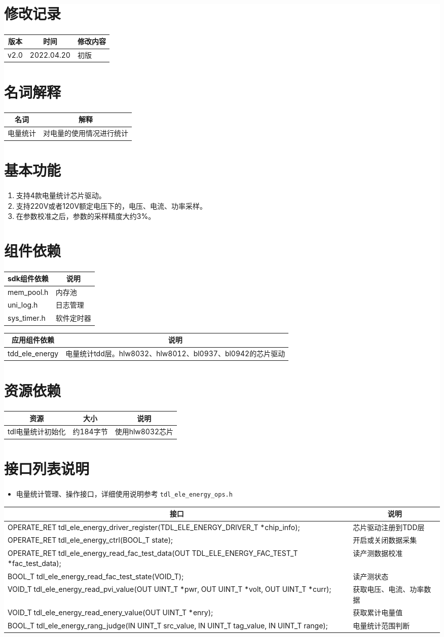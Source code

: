 # 修改记录

| 版本   | 时间         | 修改内容 |
| ---- | ---------- | ---- |
| v2.0 | 2022.04.20 | 初版   |

# 名词解释

| 名词   | 解释           |
| ---- | ------------ |
| 电量统计 | 对电量的使用情况进行统计 |

# 基本功能

1. 支持4款电量统计芯片驱动。
2. 支持220V或者120V额定电压下的，电压、电流、功率采样。
3. 在参数校准之后，参数的采样精度大约3%。

# 组件依赖

| sdk组件依赖     | 说明    |
| ----------- | ----- |
| mem_pool.h  | 内存池   |
| uni_log.h   | 日志管理  |
| sys_timer.h | 软件定时器 |

| 应用组件依赖         | 说明                                          |
| -------------- | ------------------------------------------- |
| tdd_ele_energy | 电量统计tdd层。hlw8032、hlw8012、bl0937、bl0942的芯片驱动 |

# 资源依赖

| 资源         | 大小     | 说明          |
| ---------- | ------ | ----------- |
| tdl电量统计初始化 | 约184字节 | 使用hlw8032芯片 |

# 接口列表说明

* 电量统计管理、操作接口，详细使用说明参考
  `tdl_ele_energy_ops.h`

| 接口                                                                                           | 说明           |
| -------------------------------------------------------------------------------------------- | ------------ |
| OPERATE_RET tdl_ele_energy_driver_register(TDL_ELE_ENERGY_DRIVER_T *chip_info);              | 芯片驱动注册到TDD层  |
| OPERATE_RET tdl_ele_energy_ctrl(BOOL_T state);                                               | 开启或关闭数据采集    |
| OPERATE_RET tdl_ele_energy_read_fac_test_data(OUT TDL_ELE_ENERGY_FAC_TEST_T *fac_test_data); | 读产测数据校准      |
| BOOL_T tdl_ele_energy_read_fac_test_state(VOID_T);                                           | 读产测状态        |
| VOID_T tdl_ele_energy_read_pvi_value(OUT UINT_T *pwr, OUT UINT_T *volt, OUT UINT_T *curr);   | 获取电压、电流、功率数据 |
| VOID_T tdl_ele_energy_read_enery_value(OUT UINT_T *enry);                                    | 获取累计电量值      |
| BOOL_T tdl_ele_energy_rang_judge(IN UINT_T src_value, IN UINT_T tag_value, IN UINT_T range); | 电量统计范围判断     |
